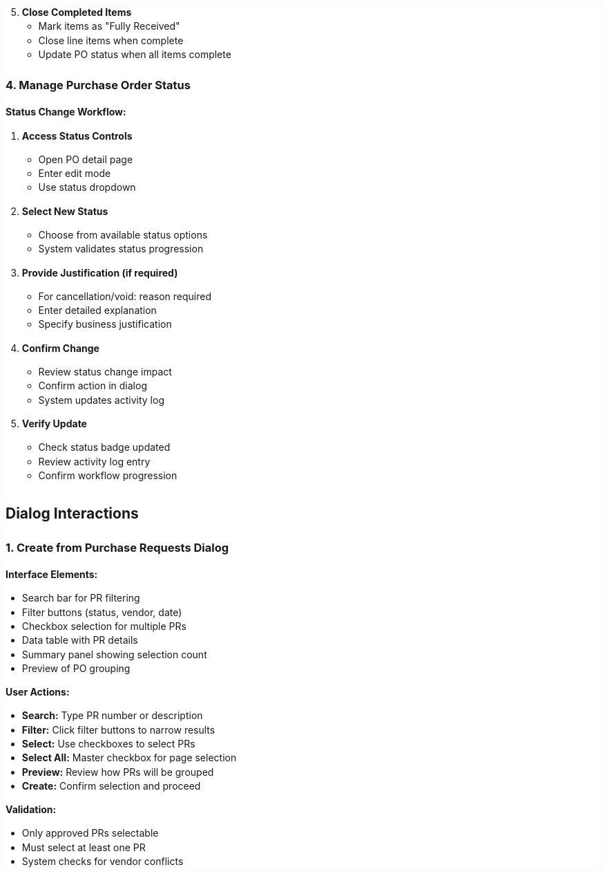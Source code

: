 5. **Close Completed Items**
   - Mark items as "Fully Received"
   - Close line items when complete
   - Update PO status when all items complete

### 4. Manage Purchase Order Status

**Status Change Workflow:**

1. **Access Status Controls**
   - Open PO detail page
   - Enter edit mode
   - Use status dropdown

2. **Select New Status**
   - Choose from available status options
   - System validates status progression

3. **Provide Justification (if required)**
   - For cancellation/void: reason required
   - Enter detailed explanation
   - Specify business justification

4. **Confirm Change**
   - Review status change impact
   - Confirm action in dialog
   - System updates activity log

5. **Verify Update**
   - Check status badge updated
   - Review activity log entry
   - Confirm workflow progression

## Dialog Interactions

### 1. Create from Purchase Requests Dialog

**Interface Elements:**
- Search bar for PR filtering
- Filter buttons (status, vendor, date)
- Checkbox selection for multiple PRs
- Data table with PR details
- Summary panel showing selection count
- Preview of PO grouping

**User Actions:**
- **Search:** Type PR number or description
- **Filter:** Click filter buttons to narrow results
- **Select:** Use checkboxes to select PRs
- **Select All:** Master checkbox for page selection
- **Preview:** Review how PRs will be grouped
- **Create:** Confirm selection and proceed

**Validation:**
- Only approved PRs selectable
- Must select at least one PR
- System checks for vendor conflicts
